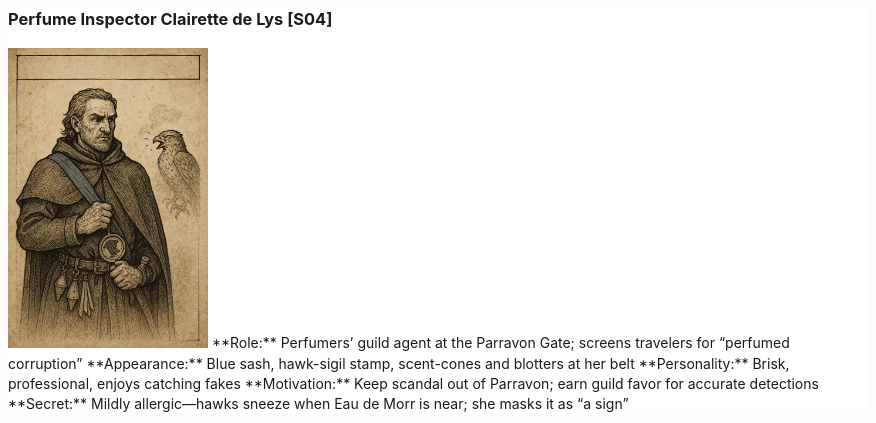 ### Perfume Inspector Clairette de Lys [S04]
<img src="./handouts/npcs/npc_clairette_inspector.png" width="200" alt="Inspector Clairette de Lys" />
**Role:** Perfumers’ guild agent at the Parravon Gate; screens travelers for “perfumed corruption”
**Appearance:** Blue sash, hawk-sigil stamp, scent-cones and blotters at her belt
**Personality:** Brisk, professional, enjoys catching fakes
**Motivation:** Keep scandal out of Parravon; earn guild favor for accurate detections
**Secret:** Mildly allergic—hawks sneeze when Eau de Morr is near; she masks it as “a sign”
